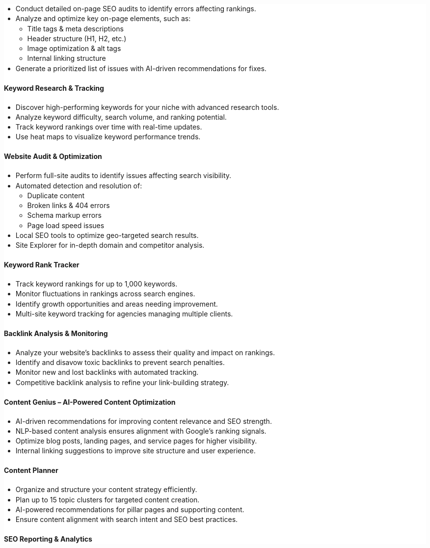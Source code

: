 * Conduct detailed on-page SEO audits to identify errors affecting rankings.
* Analyze and optimize key on-page elements, such as:  
   * Title tags & meta descriptions  
   * Header structure (H1, H2, etc.)  
   * Image optimization & alt tags  
   * Internal linking structure
* Generate a prioritized list of issues with AI-driven recommendations for fixes.

#### Keyword Research & Tracking

* Discover high-performing keywords for your niche with advanced research tools.
* Analyze keyword difficulty, search volume, and ranking potential.
* Track keyword rankings over time with real-time updates.
* Use heat maps to visualize keyword performance trends.

#### Website Audit & Optimization

* Perform full-site audits to identify issues affecting search visibility.
* Automated detection and resolution of:  
   * Duplicate content  
   * Broken links & 404 errors  
   * Schema markup errors  
   * Page load speed issues
* Local SEO tools to optimize geo-targeted search results.
* Site Explorer for in-depth domain and competitor analysis.

#### Keyword Rank Tracker

* Track keyword rankings for up to 1,000 keywords.
* Monitor fluctuations in rankings across search engines.
* Identify growth opportunities and areas needing improvement.
* Multi-site keyword tracking for agencies managing multiple clients.

#### Backlink Analysis & Monitoring

* Analyze your website’s backlinks to assess their quality and impact on rankings.
* Identify and disavow toxic backlinks to prevent search penalties.
* Monitor new and lost backlinks with automated tracking.
* Competitive backlink analysis to refine your link-building strategy.

#### Content Genius – AI-Powered Content Optimization

* AI-driven recommendations for improving content relevance and SEO strength.
* NLP-based content analysis ensures alignment with Google’s ranking signals.
* Optimize blog posts, landing pages, and service pages for higher visibility.
* Internal linking suggestions to improve site structure and user experience.

#### Content Planner

* Organize and structure your content strategy efficiently.
* Plan up to 15 topic clusters for targeted content creation.
* AI-powered recommendations for pillar pages and supporting content.
* Ensure content alignment with search intent and SEO best practices.

#### SEO Reporting & Analytics
